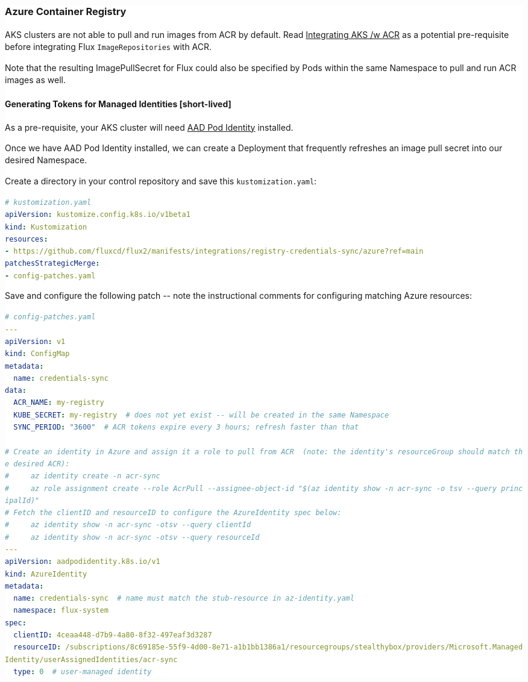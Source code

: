 ### Azure Container Registry

AKS clusters are not able to pull and run images from ACR by default.
Read [Integrating AKS /w ACR](https://docs.microsoft.com/en-us/azure/aks/cluster-container-registry-integration) as a potential pre-requisite
before integrating Flux `ImageRepositories` with ACR.

Note that the resulting ImagePullSecret for Flux could also be specified by Pods within the same Namespace to pull and run ACR images as well.

#### Generating Tokens for Managed Identities [short-lived]

As a pre-requisite, your AKS cluster will need [AAD Pod Identity](../use-cases/azure.md#aad-pod-identity) installed.

Once we have AAD Pod Identity installed, we can create a Deployment that frequently refreshes an image pull secret into
our desired Namespace.

Create a directory in your control repository and save this `kustomization.yaml`:
```yaml
# kustomization.yaml
apiVersion: kustomize.config.k8s.io/v1beta1
kind: Kustomization
resources:
- https://github.com/fluxcd/flux2/manifests/integrations/registry-credentials-sync/azure?ref=main
patchesStrategicMerge:
- config-patches.yaml
```
Save and configure the following patch -- note the instructional comments for configuring matching Azure resources:
```yaml
# config-patches.yaml
---
apiVersion: v1
kind: ConfigMap
metadata:
  name: credentials-sync
data:
  ACR_NAME: my-registry
  KUBE_SECRET: my-registry  # does not yet exist -- will be created in the same Namespace
  SYNC_PERIOD: "3600"  # ACR tokens expire every 3 hours; refresh faster than that

# Create an identity in Azure and assign it a role to pull from ACR  (note: the identity's resourceGroup should match the desired ACR):
#     az identity create -n acr-sync
#     az role assignment create --role AcrPull --assignee-object-id "$(az identity show -n acr-sync -o tsv --query principalId)"
# Fetch the clientID and resourceID to configure the AzureIdentity spec below:
#     az identity show -n acr-sync -otsv --query clientId
#     az identity show -n acr-sync -otsv --query resourceId
---
apiVersion: aadpodidentity.k8s.io/v1
kind: AzureIdentity
metadata:
  name: credentials-sync  # name must match the stub-resource in az-identity.yaml
  namespace: flux-system
spec:
  clientID: 4ceaa448-d7b9-4a80-8f32-497eaf3d3287
  resourceID: /subscriptions/8c69185e-55f9-4d00-8e71-a1b1bb1386a1/resourcegroups/stealthybox/providers/Microsoft.ManagedIdentity/userAssignedIdentities/acr-sync
  type: 0  # user-managed identity
```
